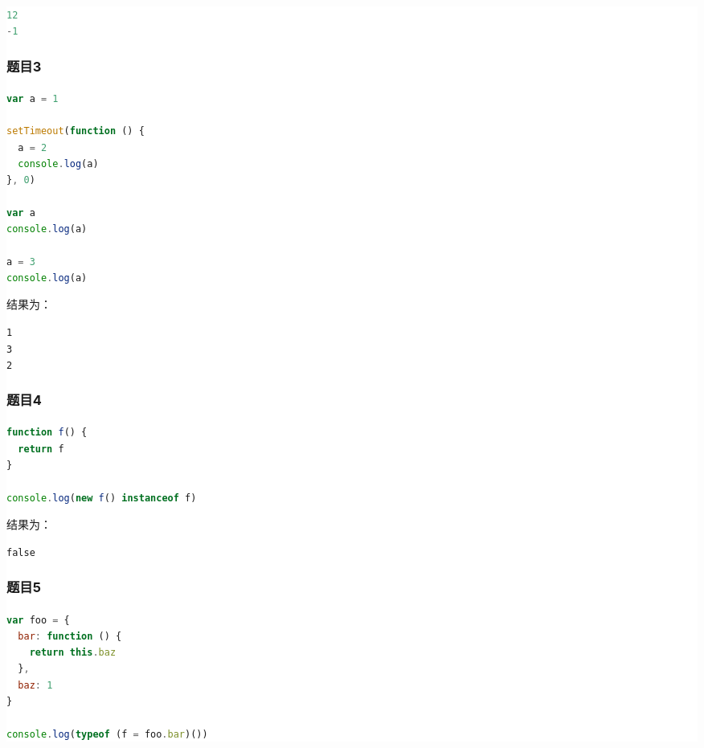 ```js
12
-1
```

### 题目3

```js
var a = 1

setTimeout(function () {
  a = 2
  console.log(a)
}, 0)

var a
console.log(a)

a = 3
console.log(a)
```

结果为：

```
1
3
2
```

### 题目4

```js
function f() {
  return f
}

console.log(new f() instanceof f)
```

结果为：

```
false
```

### 题目5

```js
var foo = {
  bar: function () {
    return this.baz
  },
  baz: 1
}

console.log(typeof (f = foo.bar)())
```
